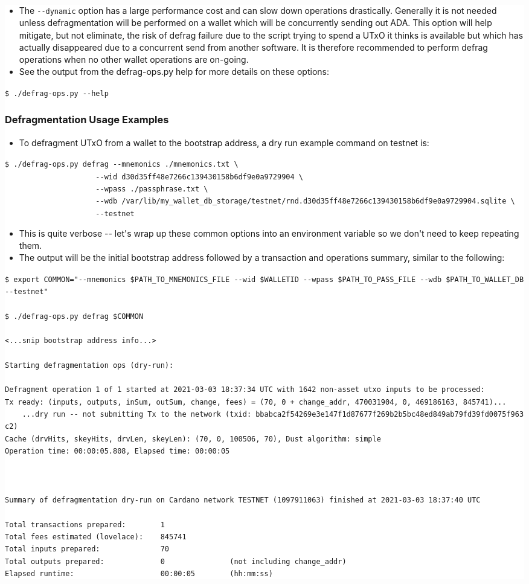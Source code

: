 * The `--dynamic` option has a large performance cost and can slow down operations drastically.  Generally it is not needed unless defragmentation will be performed on a wallet which will be concurrently sending out ADA.  This option will help mitigate, but not eliminate, the risk of defrag failure due to the script trying to spend a UTxO it thinks is available but which has actually disappeared due to a concurrent send from another software.  It is therefore recommended to perform defrag operations when no other wallet operations are on-going.
* See the output from the defrag-ops.py help for more details on these options:
```
$ ./defrag-ops.py --help
```


### Defragmentation Usage Examples

* To defragment UTxO from a wallet to the bootstrap address, a dry run example command on testnet is:
```
$ ./defrag-ops.py defrag --mnemonics ./mnemonics.txt \
                     --wid d30d35ff48e7266c139430158b6df9e0a9729904 \
                     --wpass ./passphrase.txt \
                     --wdb /var/lib/my_wallet_db_storage/testnet/rnd.d30d35ff48e7266c139430158b6df9e0a9729904.sqlite \
                     --testnet
```

* This is quite verbose -- let's wrap up these common options into an environment variable so we don't need to keep repeating them.
* The output will be the initial bootstrap address followed by a transaction  and operations summary, similar to the following:
```
$ export COMMON="--mnemonics $PATH_TO_MNEMONICS_FILE --wid $WALLETID --wpass $PATH_TO_PASS_FILE --wdb $PATH_TO_WALLET_DB --testnet"

$ ./defrag-ops.py defrag $COMMON

<...snip bootstrap address info...>

Starting defragmentation ops (dry-run):

Defragment operation 1 of 1 started at 2021-03-03 18:37:34 UTC with 1642 non-asset utxo inputs to be processed:
Tx ready: (inputs, outputs, inSum, outSum, change, fees) = (70, 0 + change_addr, 470031904, 0, 469186163, 845741)...
    ...dry run -- not submitting Tx to the network (txid: bbabca2f54269e3e147f1d87677f269b2b5bc48ed849ab79fd39fd0075f963c2)
Cache (drvHits, skeyHits, drvLen, skeyLen): (70, 0, 100506, 70), Dust algorithm: simple
Operation time: 00:00:05.808, Elapsed time: 00:00:05



Summary of defragmentation dry-run on Cardano network TESTNET (1097911063) finished at 2021-03-03 18:37:40 UTC

Total transactions prepared:        1
Total fees estimated (lovelace):    845741
Total inputs prepared:              70
Total outputs prepared:             0               (not including change_addr)
Elapsed runtime:                    00:00:05        (hh:mm:ss)
```
